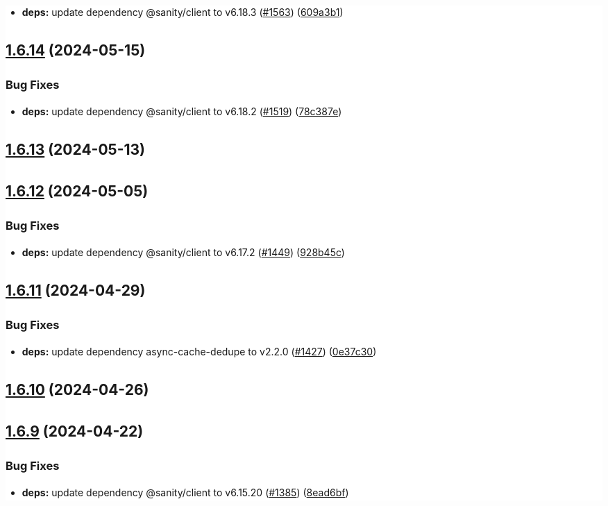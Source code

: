 * **deps:** update dependency @sanity/client to v6.18.3 ([#1563](https://github.com/sanity-io/visual-editing/issues/1563)) ([609a3b1](https://github.com/sanity-io/visual-editing/commit/609a3b1ad00b0809ba1f926328cee4d082668bf1))


## [1.6.14](https://github.com/sanity-io/visual-editing/compare/core-loader-v1.6.13...core-loader-v1.6.14) (2024-05-15)


### Bug Fixes

* **deps:** update dependency @sanity/client to v6.18.2 ([#1519](https://github.com/sanity-io/visual-editing/issues/1519)) ([78c387e](https://github.com/sanity-io/visual-editing/commit/78c387eba9c29c9a6f6e7d6b392a04a9cd5724ab))


## [1.6.13](https://github.com/sanity-io/visual-editing/compare/core-loader-v1.6.12...core-loader-v1.6.13) (2024-05-13)


## [1.6.12](https://github.com/sanity-io/visual-editing/compare/core-loader-v1.6.11...core-loader-v1.6.12) (2024-05-05)


### Bug Fixes

* **deps:** update dependency @sanity/client to v6.17.2 ([#1449](https://github.com/sanity-io/visual-editing/issues/1449)) ([928b45c](https://github.com/sanity-io/visual-editing/commit/928b45c47c66c5e1ddbe8b00783efd399b9fa17a))


## [1.6.11](https://github.com/sanity-io/visual-editing/compare/core-loader-v1.6.10...core-loader-v1.6.11) (2024-04-29)


### Bug Fixes

* **deps:** update dependency async-cache-dedupe to v2.2.0 ([#1427](https://github.com/sanity-io/visual-editing/issues/1427)) ([0e37c30](https://github.com/sanity-io/visual-editing/commit/0e37c3001cec5a976fe15aa08093a3da9af1359b))

## [1.6.10](https://github.com/sanity-io/visual-editing/compare/core-loader-v1.6.9...core-loader-v1.6.10) (2024-04-26)


## [1.6.9](https://github.com/sanity-io/visual-editing/compare/core-loader-v1.6.8...core-loader-v1.6.9) (2024-04-22)


### Bug Fixes

* **deps:** update dependency @sanity/client to v6.15.20 ([#1385](https://github.com/sanity-io/visual-editing/issues/1385)) ([8ead6bf](https://github.com/sanity-io/visual-editing/commit/8ead6bf64505b194ebe1b084d6f5b6d4f1d7196e))
